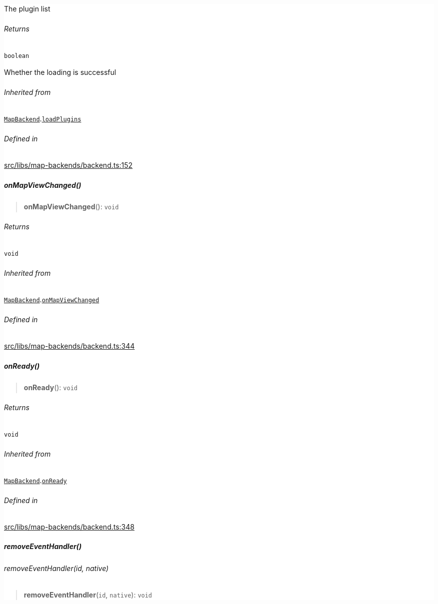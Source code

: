 The plugin list

###### Returns

`boolean`

Whether the loading is successful

###### Inherited from

[`MapBackend`](../../libs/map-backends/backend.md#mapbackendmaptypeoptiontypes).[`loadPlugins`](../../libs/map-backends/backend.md#loadplugins)

###### Defined in

[src/libs/map-backends/backend.ts:152](https://github.com/Anson2251/trackmaker/blob/852db12d0b72b755ac57c96b03b560323c9f2041/src/libs/map-backends/backend.ts#L152)

##### onMapViewChanged()

> **onMapViewChanged**(): `void`

###### Returns

`void`

###### Inherited from

[`MapBackend`](../../libs/map-backends/backend.md#mapbackendmaptypeoptiontypes).[`onMapViewChanged`](../../libs/map-backends/backend.md#onmapviewchanged)

###### Defined in

[src/libs/map-backends/backend.ts:344](https://github.com/Anson2251/trackmaker/blob/852db12d0b72b755ac57c96b03b560323c9f2041/src/libs/map-backends/backend.ts#L344)

##### onReady()

> **onReady**(): `void`

###### Returns

`void`

###### Inherited from

[`MapBackend`](../../libs/map-backends/backend.md#mapbackendmaptypeoptiontypes).[`onReady`](../../libs/map-backends/backend.md#onready)

###### Defined in

[src/libs/map-backends/backend.ts:348](https://github.com/Anson2251/trackmaker/blob/852db12d0b72b755ac57c96b03b560323c9f2041/src/libs/map-backends/backend.ts#L348)

##### removeEventHandler()

###### removeEventHandler(id, native)

> **removeEventHandler**(`id`, `native`): `void`
